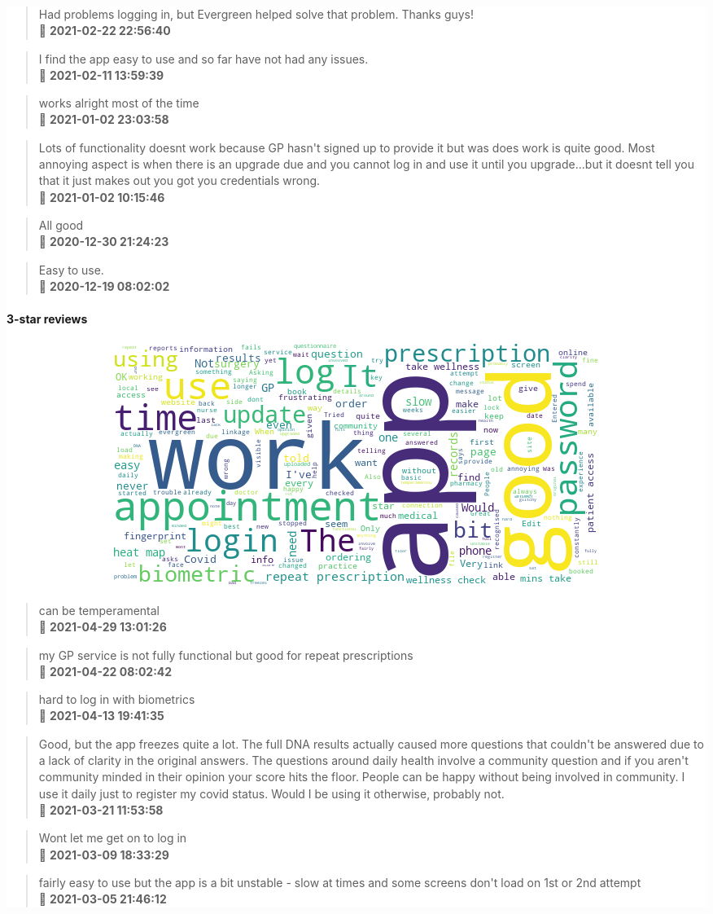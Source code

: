 > Had problems logging in, but Evergreen helped solve that problem. Thanks guys!<br> :date: __2021-02-22 22:56:40__

> I find the app easy to use and so far have not had any issues.<br> :date: __2021-02-11 13:59:39__

> works alright most of the time<br> :date: __2021-01-02 23:03:58__

> Lots of functionality doesnt work because GP hasn't signed up to provide it but was does work is quite good. Most annoying aspect is when there is an upgrade due and you cannot log in and use it until you upgrade...but it doesnt tell you that it just makes out you got you credentials wrong.<br> :date: __2021-01-02 10:15:46__

> All good<br> :date: __2020-12-30 21:24:23__

> Easy to use.<br> :date: __2020-12-19 08:02:02__



#### 3-star reviews

<p align="center">
<img src="3_star_reviews_wordcloud.png" alt="com.ascent.phr 3 reviews"/>
</p>

> can be temperamental<br> :date: __2021-04-29 13:01:26__

> my GP service is not fully functional but good for repeat prescriptions<br> :date: __2021-04-22 08:02:42__

> hard to log in with biometrics<br> :date: __2021-04-13 19:41:35__

> Good, but the app freezes quite a lot. The full DNA results actually caused more questions that couldn't be answered due to a lack of clarity in the original answers. The questions around daily health involve a community question and if you aren't community minded in their opinion your score hits the floor. People can be happy without being involved in community. I use it daily just to register my covid status. Would I be using it otherwise, probably not.<br> :date: __2021-03-21 11:53:58__

> Wont let me get on to log in<br> :date: __2021-03-09 18:33:29__

> fairly easy to use but the app is a bit unstable - slow at times and some screens don't load on 1st or 2nd attempt<br> :date: __2021-03-05 21:46:12__
